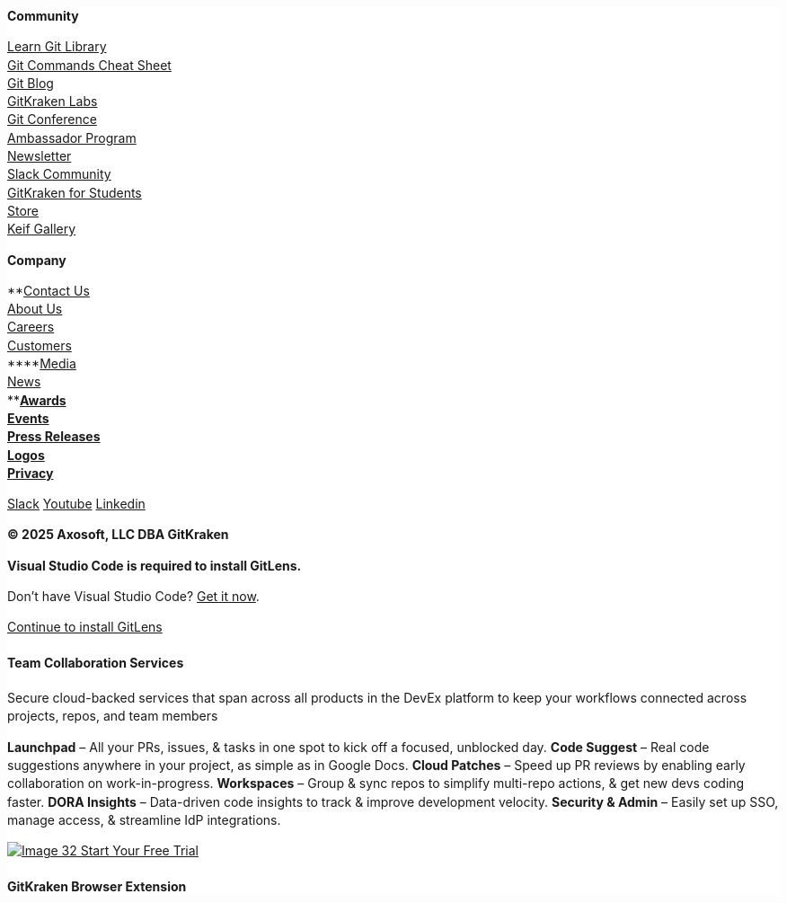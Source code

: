 **Community**

[Learn Git Library](https://www.gitkraken.com/learn/git)  
[Git Commands Cheat Sheet](https://www.gitkraken.com/pdfs/git-basics-cheat-sheet)  
[Git Blog](https://www.gitkraken.com/blog)  
[GitKraken Labs](https://www.gitkraken.com/labs)  
[Git Conference](http://gitkon.com/)  
[Ambassador Program](https://www.gitkraken.com/ambassador)  
[Newsletter](https://www.gitkraken.com/newsletter)  
[Slack Community](https://www.gitkraken.com/join-slack-community)    
[GitKraken for Students](https://www.gitkraken.com/github-student-developer-pack-bundle)  
[Store](https://www.gitkraken.com/store)  
[Keif Gallery](https://www.gitkraken.com/keif-gallery)

**Company**

**[Contact Us](https://www.gitkraken.com/contact)  
[About Us](https://www.gitkraken.com/about)  
[Careers](https://www.gitkraken.com/careers)  
[Customers](https://www.gitkraken.com/sample-customers)  
****[Media](https://www.gitkraken.com/media)  
[News](https://www.gitkraken.com/media/news)  
****[Awards](https://www.gitkraken.com/media/awards)  
[Events](https://www.gitkraken.com/media/events)  
[Press Releases](https://www.gitkraken.com/media/press)  
[Logos](https://www.gitkraken.com/media/press-releases#logos)  
[Privacy](https://www.gitkraken.com/privacy)**

[](https://twitter.com/gitkraken)[Slack](https://www.gitkraken.com/join-slack-community) [Youtube](https://www.youtube.com/gitkraken) [Linkedin](https://www.linkedin.com/company/gitkraken)

**© 2025 Axosoft, LLC DBA GitKraken**

  

**Visual Studio Code is required to install GitLens.**  
  
Don’t have Visual Studio Code? [Get it now](https://code.visualstudio.com/download).

[Continue to install GitLens](vscode:extension/eamodio.gitlens)

#### Team Collaboration Services

Secure cloud-backed services that span across all products in the DevEx platform to keep your workflows connected across projects, repos, and team members

**Launchpad** – All your PRs, issues, & tasks in one spot to kick off a focused, unblocked day. **Code Suggest** – Real code suggestions anywhere in your project, as simple as in Google Docs. **Cloud Patches** – Speed up PR reviews by enabling early collaboration on work-in-progress. **Workspaces** – Group & sync repos to simplify multi-repo actions, & get new devs coding faster. **DORA Insights** – Data-driven code insights to track & improve development velocity. **Security & Admin** – Easily set up SSO, manage access, & streamline IdP integrations.

[![Image 32](https://www.gitkraken.com/wp-content/uploads/2024/05/Union.svg) Start Your Free Trial](https://gitkraken.dev/trial?redirect_uri=https://www.gitkraken.com/typ/trial-start-success)

#### GitKraken Browser Extension
